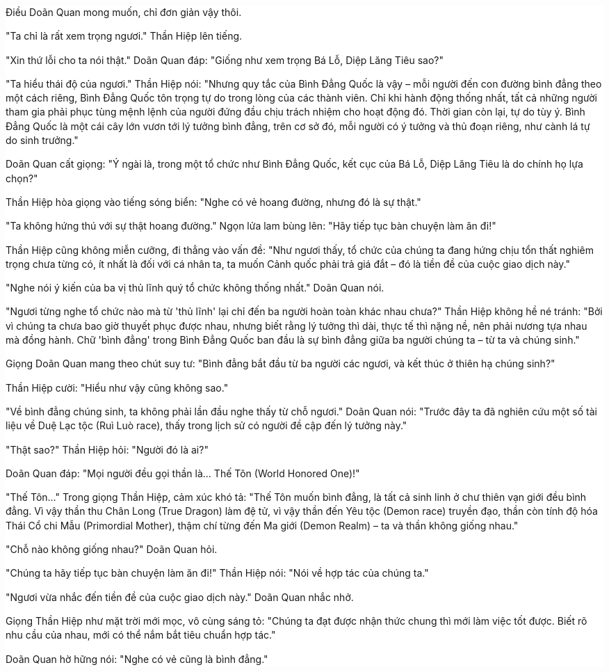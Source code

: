 Điều Doãn Quan mong muốn, chỉ đơn giản vậy thôi.

"Ta chỉ là rất xem trọng ngươi." Thần Hiệp lên tiếng.

"Xin thứ lỗi cho ta nói thật." Doãn Quan đáp: "Giống như xem trọng Bá Lỗ, Diệp Lăng Tiêu sao?"

"Ta hiểu thái độ của ngươi." Thần Hiệp nói: "Nhưng quy tắc của Bình Đẳng Quốc là vậy – mỗi người đến con đường bình đẳng theo một cách riêng, Bình Đẳng Quốc tôn trọng tự do trong lòng của các thành viên. Chỉ khi hành động thống nhất, tất cả những người tham gia phải phục tùng mệnh lệnh của người đứng đầu chịu trách nhiệm cho hoạt động đó. Thời gian còn lại, tự do tùy ý. Bình Đẳng Quốc là một cái cây lớn vươn tới lý tưởng bình đẳng, trên cơ sở đó, mỗi người có ý tưởng và thủ đoạn riêng, như cành lá tự do sinh trưởng."

Doãn Quan cất giọng: "Ý ngài là, trong một tổ chức như Bình Đẳng Quốc, kết cục của Bá Lỗ, Diệp Lăng Tiêu là do chính họ lựa chọn?"

Thần Hiệp hòa giọng vào tiếng sóng biển: "Nghe có vẻ hoang đường, nhưng đó là sự thật."

"Ta không hứng thú với sự thật hoang đường." Ngọn lửa lam bùng lên: "Hãy tiếp tục bàn chuyện làm ăn đi!"

Thần Hiệp cũng không miễn cưỡng, đi thẳng vào vấn đề: "Như ngươi thấy, tổ chức của chúng ta đang hứng chịu tổn thất nghiêm trọng chưa từng có, ít nhất là đối với cá nhân ta, ta muốn Cảnh quốc phải trả giá đắt – đó là tiền đề của cuộc giao dịch này."

"Nghe nói ý kiến của ba vị thủ lĩnh quý tổ chức không thống nhất." Doãn Quan nói.

"Ngươi từng nghe tổ chức nào mà từ 'thủ lĩnh' lại chỉ đến ba người hoàn toàn khác nhau chưa?" Thần Hiệp không hề né tránh: "Bởi vì chúng ta chưa bao giờ thuyết phục được nhau, nhưng biết rằng lý tưởng thì dài, thực tế thì nặng nề, nên phải nương tựa nhau mà đồng hành. Chữ 'bình đẳng' trong Bình Đẳng Quốc ban đầu là sự bình đẳng giữa ba người chúng ta – từ ta và chúng sinh."

Giọng Doãn Quan mang theo chút suy tư: "Bình đẳng bắt đầu từ ba người các ngươi, và kết thúc ở thiên hạ chúng sinh?"

Thần Hiệp cười: "Hiểu như vậy cũng không sao."

"Về bình đẳng chúng sinh, ta không phải lần đầu nghe thấy từ chỗ ngươi." Doãn Quan nói: "Trước đây ta đã nghiên cứu một số tài liệu về Duệ Lạc tộc (Ruì Luò race), thấy trong lịch sử có người đề cập đến lý tưởng này."

"Thật sao?" Thần Hiệp hỏi: "Người đó là ai?"

Doãn Quan đáp: "Mọi người đều gọi thần là... Thế Tôn (World Honored One)!"

"Thế Tôn..." Trong giọng Thần Hiệp, cảm xúc khó tả: "Thế Tôn muốn bình đẳng, là tất cả sinh linh ở chư thiên vạn giới đều bình đẳng. Vì vậy thần thu Chân Long (True Dragon) làm đệ tử, vì vậy thần đến Yêu tộc (Demon race) truyền đạo, thần còn tính độ hóa Thái Cổ chi Mẫu (Primordial Mother), thậm chí từng đến Ma giới (Demon Realm) – ta và thần không giống nhau."

"Chỗ nào không giống nhau?" Doãn Quan hỏi.

"Chúng ta hãy tiếp tục bàn chuyện làm ăn đi!" Thần Hiệp nói: "Nói về hợp tác của chúng ta."

"Ngươi vừa nhắc đến tiền đề của cuộc giao dịch này." Doãn Quan nhắc nhở.

Giọng Thần Hiệp như mặt trời mới mọc, vô cùng sáng tỏ: "Chúng ta đạt được nhận thức chung thì mới làm việc tốt được. Biết rõ nhu cầu của nhau, mới có thể nắm bắt tiêu chuẩn hợp tác."

Doãn Quan hờ hững nói: "Nghe có vẻ cũng là bình đẳng."
